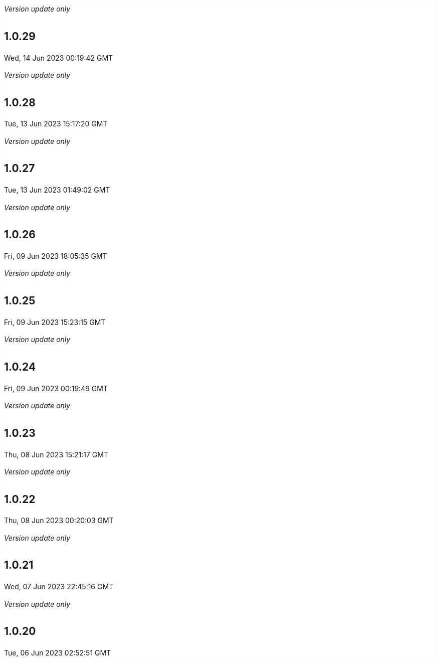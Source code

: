 _Version update only_

## 1.0.29
Wed, 14 Jun 2023 00:19:42 GMT

_Version update only_

## 1.0.28
Tue, 13 Jun 2023 15:17:20 GMT

_Version update only_

## 1.0.27
Tue, 13 Jun 2023 01:49:02 GMT

_Version update only_

## 1.0.26
Fri, 09 Jun 2023 18:05:35 GMT

_Version update only_

## 1.0.25
Fri, 09 Jun 2023 15:23:15 GMT

_Version update only_

## 1.0.24
Fri, 09 Jun 2023 00:19:49 GMT

_Version update only_

## 1.0.23
Thu, 08 Jun 2023 15:21:17 GMT

_Version update only_

## 1.0.22
Thu, 08 Jun 2023 00:20:03 GMT

_Version update only_

## 1.0.21
Wed, 07 Jun 2023 22:45:16 GMT

_Version update only_

## 1.0.20
Tue, 06 Jun 2023 02:52:51 GMT
